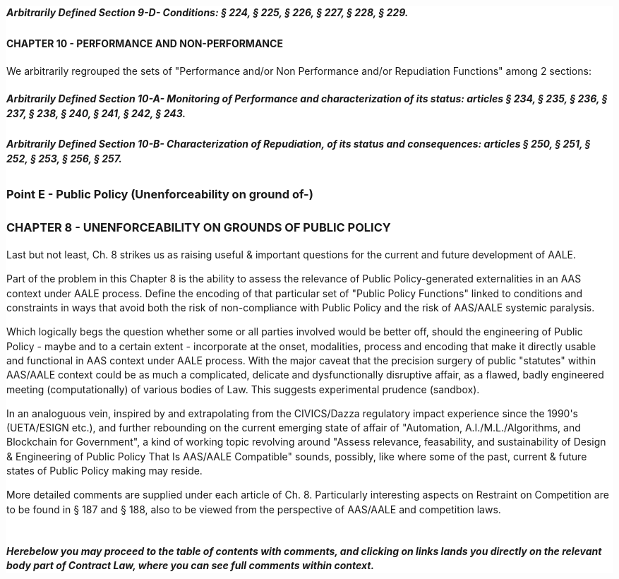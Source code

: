 ##### Arbitrarily Defined Section 9-D- Conditions: § 224, § 225, § 226, § 227, § 228, § 229.

#### CHAPTER 10 - PERFORMANCE AND NON-PERFORMANCE

We arbitrarily regrouped the sets of  "Performance and/or Non Performance and/or Repudiation Functions" among 2 sections:

##### Arbitrarily Defined Section 10-A- Monitoring of Performance and characterization of its status: articles § 234, § 235, § 236, § 237, § 238, § 240, § 241, § 242, § 243.

##### Arbitrarily Defined Section 10-B- Characterization of Repudiation, of its status and consequences: articles § 250, § 251, § 252, § 253, § 256, § 257.

##

### Point E - Public Policy (Unenforceability on ground of-)

### CHAPTER 8 - UNENFORCEABILITY ON GROUNDS OF PUBLIC POLICY

Last but not least, Ch. 8 strikes us as raising useful & important questions for the current and future development of AALE.

Part of the problem in this Chapter 8 is the ability to assess the relevance of Public Policy-generated externalities in an AAS context under AALE process. Define the encoding of that particular set of "Public Policy Functions" linked to conditions and constraints in ways that avoid both the risk of non-compliance with Public Policy and the risk of AAS/AALE systemic paralysis.

Which logically begs the question whether some or all parties involved would be better off, should the engineering of Public Policy - maybe and to a certain extent - incorporate at the onset, modalities, process and encoding that make it directly usable and functional in AAS context under AALE process. With the major caveat that the precision surgery of public "statutes" within AAS/AALE context could be as much a complicated, delicate and dysfunctionally disruptive affair, as a flawed, badly engineered meeting (computationally) of various bodies of Law. This suggests experimental prudence (sandbox).

In an analoguous vein, inspired by and extrapolating from the CIVICS/Dazza regulatory impact experience since the 1990's (UETA/ESIGN etc.), and further rebounding on the current emerging state of affair of "Automation, A.I./M.L./Algorithms, and Blockchain for Government", a kind of working topic revolving around "Assess relevance, feasability, and sustainability of Design & Engineering of Public Policy That Is AAS/AALE Compatible" sounds, possibly, like where some of the past, current & future states of Public Policy making may reside. 

More detailed comments are supplied under each article of Ch. 8. Particularly interesting aspects on Restraint on Competition are to be found in § 187 and § 188, also to be viewed from the perspective of AAS/AALE and competition laws.

#

_**Herebelow you may proceed to the table of contents with comments, and clicking on links lands you directly on the relevant body part of Contract Law, where you can see full comments within context.**_
